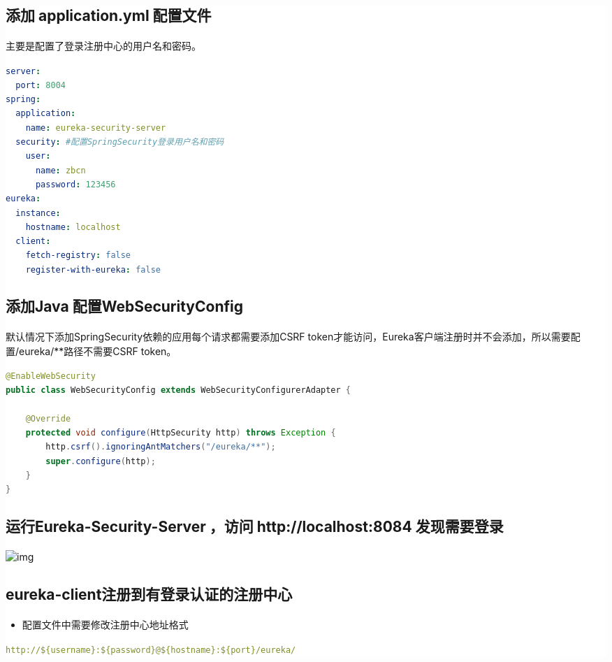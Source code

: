 ## 添加 application.yml 配置文件

主要是配置了登录注册中心的用户名和密码。

```yaml
server:
  port: 8004
spring:
  application:
    name: eureka-security-server
  security: #配置SpringSecurity登录用户名和密码
    user:
      name: zbcn
      password: 123456
eureka:
  instance:
    hostname: localhost
  client:
    fetch-registry: false
    register-with-eureka: false
```

## 添加Java 配置WebSecurityConfig

默认情况下添加SpringSecurity依赖的应用每个请求都需要添加CSRF token才能访问，Eureka客户端注册时并不会添加，所以需要配置/eureka/**路径不需要CSRF token。

```java
@EnableWebSecurity
public class WebSecurityConfig extends WebSecurityConfigurerAdapter {

    @Override
    protected void configure(HttpSecurity http) throws Exception {
        http.csrf().ignoringAntMatchers("/eureka/**");
        super.configure(http);
    }
}
```

## 运行Eureka-Security-Server ，访问 http://localhost:8084 发现需要登录

![img](/zbcn.github.io/assets/postImg/springcloud/springcloud-02eureka/springcloud_eureka_13.png)

## eureka-client注册到有登录认证的注册中心

- 配置文件中需要修改注册中心地址格式

```yaml
http://${username}:${password}@${hostname}:${port}/eureka/
```
